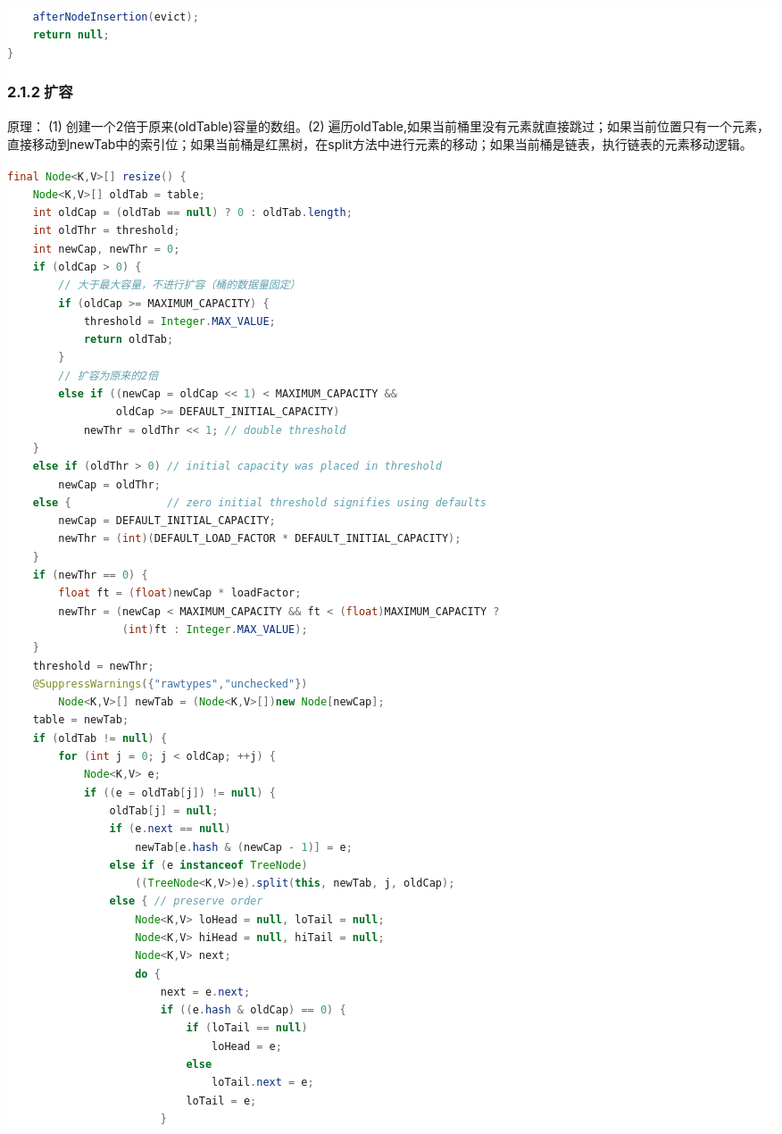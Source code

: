 ```java
    afterNodeInsertion(evict);
    return null;
}
```

### 2.1.2 扩容

  原理： (1) 创建一个2倍于原来(oldTable)容量的数组。(2) 遍历oldTable,如果当前桶里没有元素就直接跳过；如果当前位置只有一个元素，直接移动到newTab中的索引位；如果当前桶是红黑树，在split方法中进行元素的移动；如果当前桶是链表，执行链表的元素移动逻辑。

```java
final Node<K,V>[] resize() {
    Node<K,V>[] oldTab = table;
    int oldCap = (oldTab == null) ? 0 : oldTab.length;
    int oldThr = threshold;
    int newCap, newThr = 0;
    if (oldCap > 0) {
        // 大于最大容量，不进行扩容（桶的数据量固定） 
        if (oldCap >= MAXIMUM_CAPACITY) {
            threshold = Integer.MAX_VALUE;
            return oldTab;
        }
        // 扩容为原来的2倍 
        else if ((newCap = oldCap << 1) < MAXIMUM_CAPACITY &&
                 oldCap >= DEFAULT_INITIAL_CAPACITY)
            newThr = oldThr << 1; // double threshold
    }
    else if (oldThr > 0) // initial capacity was placed in threshold
        newCap = oldThr;
    else {               // zero initial threshold signifies using defaults
        newCap = DEFAULT_INITIAL_CAPACITY;
        newThr = (int)(DEFAULT_LOAD_FACTOR * DEFAULT_INITIAL_CAPACITY);
    }
    if (newThr == 0) {
        float ft = (float)newCap * loadFactor;
        newThr = (newCap < MAXIMUM_CAPACITY && ft < (float)MAXIMUM_CAPACITY ?
                  (int)ft : Integer.MAX_VALUE);
    }
    threshold = newThr;
    @SuppressWarnings({"rawtypes","unchecked"})
        Node<K,V>[] newTab = (Node<K,V>[])new Node[newCap];
    table = newTab;
    if (oldTab != null) {
        for (int j = 0; j < oldCap; ++j) {
            Node<K,V> e;
            if ((e = oldTab[j]) != null) {
                oldTab[j] = null;
                if (e.next == null)
                    newTab[e.hash & (newCap - 1)] = e;
                else if (e instanceof TreeNode)
                    ((TreeNode<K,V>)e).split(this, newTab, j, oldCap);
                else { // preserve order
                    Node<K,V> loHead = null, loTail = null;
                    Node<K,V> hiHead = null, hiTail = null;
                    Node<K,V> next;
                    do {
                        next = e.next;
                        if ((e.hash & oldCap) == 0) {
                            if (loTail == null)
                                loHead = e;
                            else
                                loTail.next = e;
                            loTail = e;
                        }
```